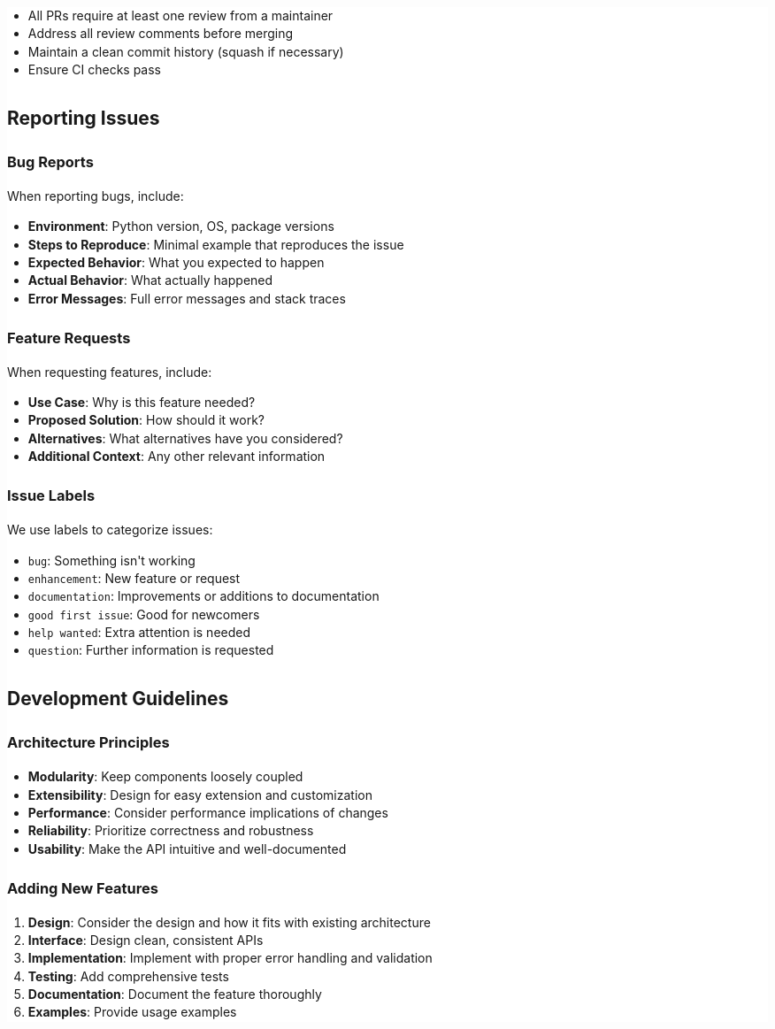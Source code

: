 - All PRs require at least one review from a maintainer
- Address all review comments before merging
- Maintain a clean commit history (squash if necessary)
- Ensure CI checks pass

## Reporting Issues

### Bug Reports

When reporting bugs, include:

- **Environment**: Python version, OS, package versions
- **Steps to Reproduce**: Minimal example that reproduces the issue
- **Expected Behavior**: What you expected to happen
- **Actual Behavior**: What actually happened
- **Error Messages**: Full error messages and stack traces

### Feature Requests

When requesting features, include:

- **Use Case**: Why is this feature needed?
- **Proposed Solution**: How should it work?
- **Alternatives**: What alternatives have you considered?
- **Additional Context**: Any other relevant information

### Issue Labels

We use labels to categorize issues:

- `bug`: Something isn't working
- `enhancement`: New feature or request
- `documentation`: Improvements or additions to documentation
- `good first issue`: Good for newcomers
- `help wanted`: Extra attention is needed
- `question`: Further information is requested

## Development Guidelines

### Architecture Principles

- **Modularity**: Keep components loosely coupled
- **Extensibility**: Design for easy extension and customization
- **Performance**: Consider performance implications of changes
- **Reliability**: Prioritize correctness and robustness
- **Usability**: Make the API intuitive and well-documented

### Adding New Features

1. **Design**: Consider the design and how it fits with existing architecture
2. **Interface**: Design clean, consistent APIs
3. **Implementation**: Implement with proper error handling and validation
4. **Testing**: Add comprehensive tests
5. **Documentation**: Document the feature thoroughly
6. **Examples**: Provide usage examples
